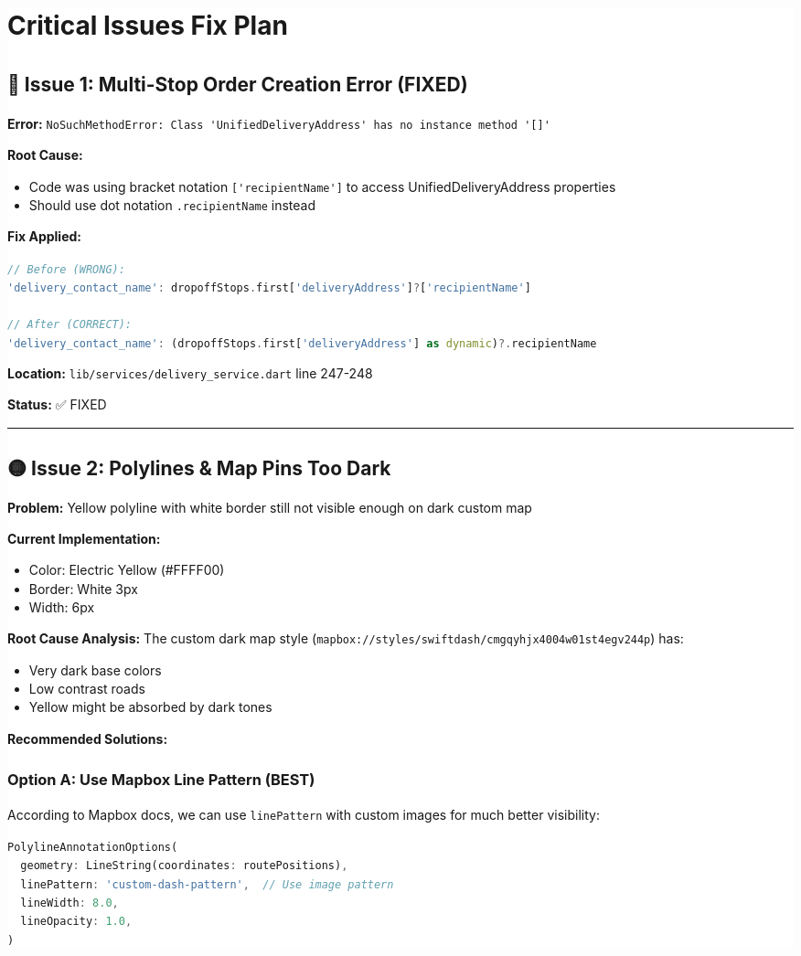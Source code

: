 # Critical Issues Fix Plan

## 🔴 **Issue 1: Multi-Stop Order Creation Error** (FIXED)

**Error:** `NoSuchMethodError: Class 'UnifiedDeliveryAddress' has no instance method '[]'`

**Root Cause:** 
- Code was using bracket notation `['recipientName']` to access UnifiedDeliveryAddress properties
- Should use dot notation `.recipientName` instead

**Fix Applied:**
```dart
// Before (WRONG):
'delivery_contact_name': dropoffStops.first['deliveryAddress']?['recipientName']

// After (CORRECT):
'delivery_contact_name': (dropoffStops.first['deliveryAddress'] as dynamic)?.recipientName
```

**Location:** `lib/services/delivery_service.dart` line 247-248

**Status:** ✅ FIXED

---

## 🟡 **Issue 2: Polylines & Map Pins Too Dark**

**Problem:** Yellow polyline with white border still not visible enough on dark custom map

**Current Implementation:**
- Color: Electric Yellow (#FFFF00)
- Border: White 3px
- Width: 6px

**Root Cause Analysis:**
The custom dark map style (`mapbox://styles/swiftdash/cmgqyhjx4004w01st4egv244p`) has:
- Very dark base colors
- Low contrast roads
- Yellow might be absorbed by dark tones

**Recommended Solutions:**

### Option A: Use Mapbox Line Pattern (BEST)
According to Mapbox docs, we can use `linePattern` with custom images for much better visibility:
```dart
PolylineAnnotationOptions(
  geometry: LineString(coordinates: routePositions),
  linePattern: 'custom-dash-pattern',  // Use image pattern
  lineWidth: 8.0,
  lineOpacity: 1.0,
)
```

